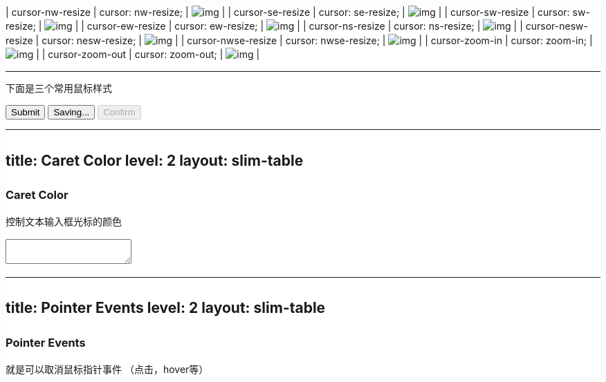 | cursor-nw-resize     | cursor: nw-resize;     | ![img](/assets/cursor/cursor-nw-resize.svg)     |
| cursor-se-resize     | cursor: se-resize;     | ![img](/assets/cursor/cursor-se-resize.svg)     |
| cursor-sw-resize     | cursor: sw-resize;     | ![img](/assets/cursor/cursor-sw-resize.svg)     |
| cursor-ew-resize     | cursor: ew-resize;     | ![img](/assets/cursor/cursor-ew-resize.svg)     |
| cursor-ns-resize     | cursor: ns-resize;     | ![img](/assets/cursor/cursor-ns-resize.svg)     |
| cursor-nesw-resize   | cursor: nesw-resize;   | ![img](/assets/cursor/cursor-nesw-resize.svg)   |
| cursor-nwse-resize   | cursor: nwse-resize;   | ![img](/assets/cursor/cursor-nwse-resize.svg)   |
| cursor-zoom-in       | cursor: zoom-in;       | ![img](/assets/cursor/cursor-zoom-in.svg)       |
| cursor-zoom-out      | cursor: zoom-out;      | ![img](/assets/cursor/cursor-zoom-out.svg)      |

---

下面是三个常用鼠标样式  

<div class="flex [&_button]:(w-[180px] bg-blue rounded text-white) space-x-20">
<button type="button" class="cursor-pointer ...">
  Submit
</button>
<button type="button" class="cursor-progress ...">
  Saving...
</button>
<button type="button" disabled class="cursor-not-allowed ...">
  Confirm
</button>
</div>

---
title: Caret Color
level: 2
layout: slim-table
---
### Caret Color

控制文本输入框光标的颜色

<textarea class="caret-pink-500 ..."></textarea>

---
title: Pointer Events
level: 2
layout: slim-table
---

### Pointer Events

就是可以取消鼠标指针事件 （点击，hover等）
